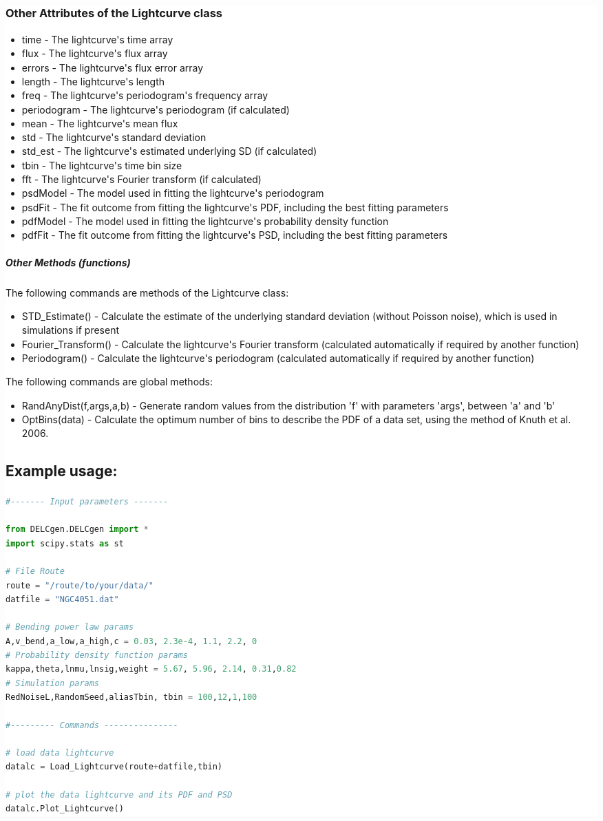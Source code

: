 ### Other Attributes of the Lightcurve class 
* time            - The lightcurve's time array
* flux            - The lightcurve's flux array
* errors          - The lightcurve's flux error array
* length          - The lightcurve's length
* freq            - The lightcurve's periodogram's frequency array
* periodogram     - The lightcurve's periodogram (if calculated)
* mean            - The lightcurve's mean flux
* std             - The lightcurve's standard deviation
* std_est         - The lightcurve's estimated underlying SD (if calculated)
* tbin            - The lightcurve's time bin size
* fft             - The lightcurve's Fourier transform (if calculated)
* psdModel        - The model used in fitting the lightcurve's periodogram
* psdFit          - The fit outcome from fitting the lightcurve's PDF, including the best fitting parameters 
* pdfModel        - The model used in fitting the lightcurve's probability density function 
* pdfFit          - The fit outcome from fitting the lightcurve's PSD, including the best fitting parameters

##### Other Methods (functions)
The following commands are methods of the Lightcurve class:
* STD_Estimate() 		    - Calculate the estimate of the underlying
                                    standard deviation (without Poisson noise),
                                    which is used in simulations if present
* Fourier_Transform()               - Calculate the lightcurve's Fourier transform
                                    (calculated automatically if required by another function)
* Periodogram()                     - Calculate the lightcurve's periodogram
                                    (calculated automatically if required by another function)

The following commands are global methods:

* RandAnyDist(f,args,a,b) - Generate random values from the distribution 'f' with parameters 'args', between 'a' and 'b'
* OptBins(data) - Calculate the optimum number of bins  to describe the PDF of a data set, using the method of Knuth et al. 2006.

## Example usage:

```python
#------- Input parameters -------

from DELCgen.DELCgen import *
import scipy.stats as st

# File Route
route = "/route/to/your/data/"
datfile = "NGC4051.dat"

# Bending power law params
A,v_bend,a_low,a_high,c = 0.03, 2.3e-4, 1.1, 2.2, 0 
# Probability density function params
kappa,theta,lnmu,lnsig,weight = 5.67, 5.96, 2.14, 0.31,0.82
# Simulation params
RedNoiseL,RandomSeed,aliasTbin, tbin = 100,12,1,100 

#--------- Commands ---------------

# load data lightcurve
datalc = Load_Lightcurve(route+datfile,tbin)

# plot the data lightcurve and its PDF and PSD
datalc.Plot_Lightcurve()
```
